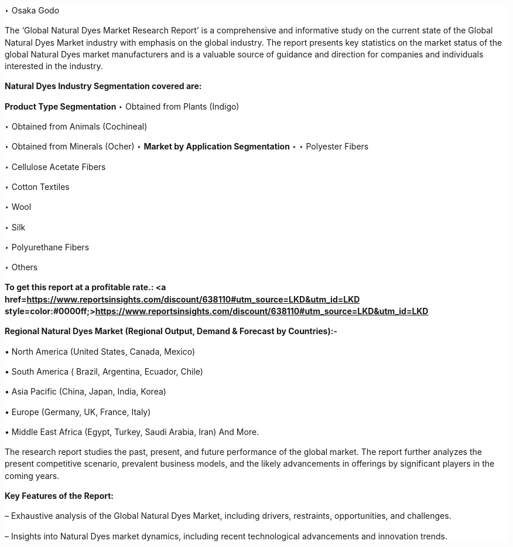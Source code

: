 ‣ Osaka Godo

The ‘Global Natural Dyes Market Research Report’ is a comprehensive and informative study on the current state of the Global Natural Dyes Market industry with emphasis on the global industry. The report presents key statistics on the market status of the global Natural Dyes market manufacturers and is a valuable source of guidance and direction for companies and individuals interested in the industry.

<strong>Natural Dyes Industry Segmentation covered are:</strong>

<strong>Product Type Segmentation</strong>
‣
Obtained from Plants (Indigo)

‣ Obtained from Animals (Cochineal)

‣ Obtained from Minerals (Ocher)
‣ 
<strong>Market by Application Segmentation</strong>
‣
‣  Polyester Fibers

‣ Cellulose Acetate Fibers

‣ Cotton Textiles

‣ Wool

‣ Silk

‣ Polyurethane Fibers

‣ Others

<strong>To get this report at a profitable rate.: <a href=https://www.reportsinsights.com/discount/638110#utm_source=LKD&utm_id=LKD style=color:#0000ff;>https://www.reportsinsights.com/discount/638110#utm_source=LKD&utm_id=LKD</a></strong>

<strong>Regional Natural Dyes Market (Regional Output, Demand &amp; Forecast by Countries):-</strong>

• North America (United States, Canada, Mexico)

• South America ( Brazil, Argentina, Ecuador, Chile)

• Asia Pacific (China, Japan, India, Korea)

• Europe (Germany, UK, France, Italy)

• Middle East Africa (Egypt, Turkey, Saudi Arabia, Iran) And More.

The research report studies the past, present, and future performance of the global market. The report further analyzes the present competitive scenario, prevalent business models, and the likely advancements in offerings by significant players in the coming years.

<strong>Key Features of the Report:</strong>

– Exhaustive analysis of the Global Natural Dyes Market, including drivers, restraints, opportunities, and challenges.

– Insights into Natural Dyes market dynamics, including recent technological advancements and innovation trends.
